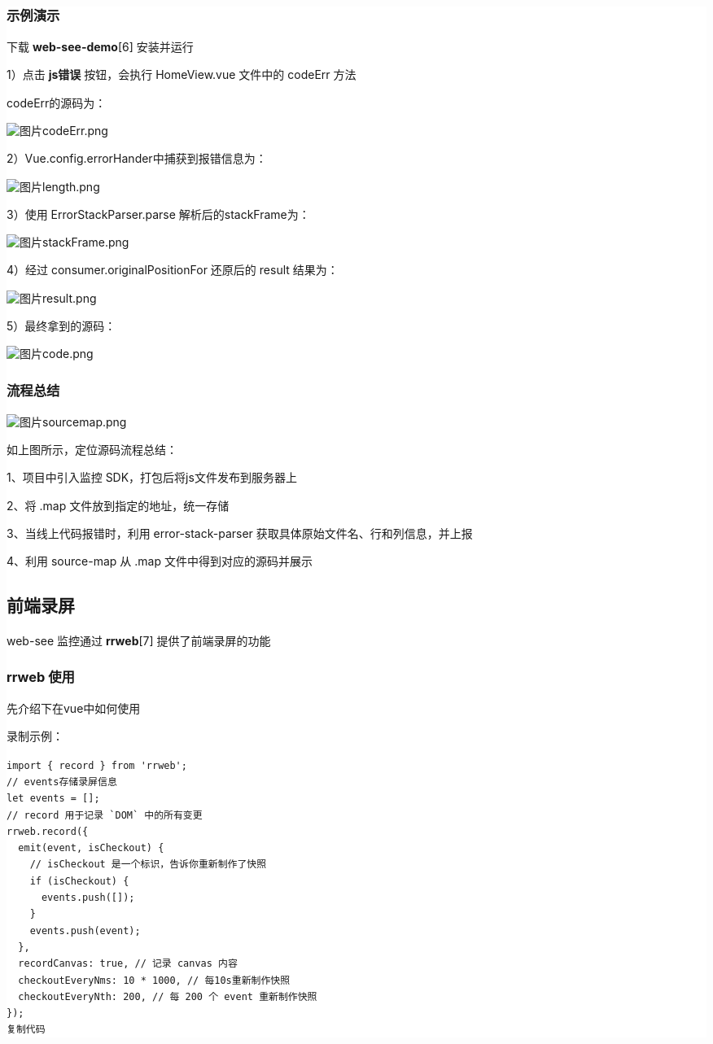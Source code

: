 ### 示例演示

下载 **web-see-demo**[6] 安装并运行

1）点击 **js错误** 按钮，会执行 HomeView.vue 文件中的 codeErr 方法

codeErr的源码为：

![图片](https://mmbiz.qpic.cn/sz_mmbiz/H8M5QJDxMHqz6mZhm0EIKrgL7FyRhv1O7zJkFM5ia3EEjfYCBplMpv19QHDKdwoMjsgrwPc6AFib52uegvX5ps8g/640?wx_fmt=other&wxfrom=5&wx_lazy=1&wx_co=1)codeErr.png

2）Vue.config.errorHander中捕获到报错信息为：

![图片](https://mmbiz.qpic.cn/sz_mmbiz/H8M5QJDxMHqz6mZhm0EIKrgL7FyRhv1OhTFdtNkXnicbfE2ok41sCfEl1PsSl2tRLZO4OqodP76EKJpzBL6OjSw/640?wx_fmt=other&wxfrom=5&wx_lazy=1&wx_co=1)length.png

3）使用 ErrorStackParser.parse 解析后的stackFrame为：

![图片](https://mmbiz.qpic.cn/sz_mmbiz/H8M5QJDxMHqz6mZhm0EIKrgL7FyRhv1OJ6aGpK0phBQbO7dAgRkBzYCicMqu4CZ39msmCkzIticK2IFu5hdnY9xQ/640?wx_fmt=other&wxfrom=5&wx_lazy=1&wx_co=1)stackFrame.png

4）经过 consumer.originalPositionFor 还原后的 result 结果为：

![图片](https://mmbiz.qpic.cn/sz_mmbiz/H8M5QJDxMHqz6mZhm0EIKrgL7FyRhv1OkQNTyOOibpbceqelcxT4UBiaiaibvPslwgDBqFjiaAu5pqxPUpZiac3ejxJw/640?wx_fmt=other&wxfrom=5&wx_lazy=1&wx_co=1)result.png

5）最终拿到的源码：

![图片](https://mmbiz.qpic.cn/sz_mmbiz/H8M5QJDxMHqz6mZhm0EIKrgL7FyRhv1O1oQfa5UHM9q6WIa6qX3PgBgPYvmjVeNmetQebaibGo7ygCTkQJTy4eQ/640?wx_fmt=other&wxfrom=5&wx_lazy=1&wx_co=1)code.png

### 流程总结

![图片](https://mmbiz.qpic.cn/sz_mmbiz/H8M5QJDxMHqz6mZhm0EIKrgL7FyRhv1OMdXmtl1hlY1eqibCicZh2TdvpgTHiaibGDpPODrACl2LmBCnsShM0j9kyw/640?wx_fmt=other&wxfrom=5&wx_lazy=1&wx_co=1)sourcemap.png

如上图所示，定位源码流程总结：

1、项目中引入监控 SDK，打包后将js文件发布到服务器上

2、将 .map 文件放到指定的地址，统一存储

3、当线上代码报错时，利用 error-stack-parser 获取具体原始文件名、行和列信息，并上报

4、利用 source-map 从 .map 文件中得到对应的源码并展示

## 前端录屏

web-see 监控通过 **rrweb**[7] 提供了前端录屏的功能

### rrweb 使用

先介绍下在vue中如何使用

录制示例：

```
import { record } from 'rrweb';
// events存储录屏信息
let events = [];
// record 用于记录 `DOM` 中的所有变更
rrweb.record({
  emit(event, isCheckout) {
    // isCheckout 是一个标识，告诉你重新制作了快照
    if (isCheckout) {
      events.push([]);
    }
    events.push(event);
  },
  recordCanvas: true, // 记录 canvas 内容
  checkoutEveryNms: 10 * 1000, // 每10s重新制作快照
  checkoutEveryNth: 200, // 每 200 个 event 重新制作快照
});
复制代码
```